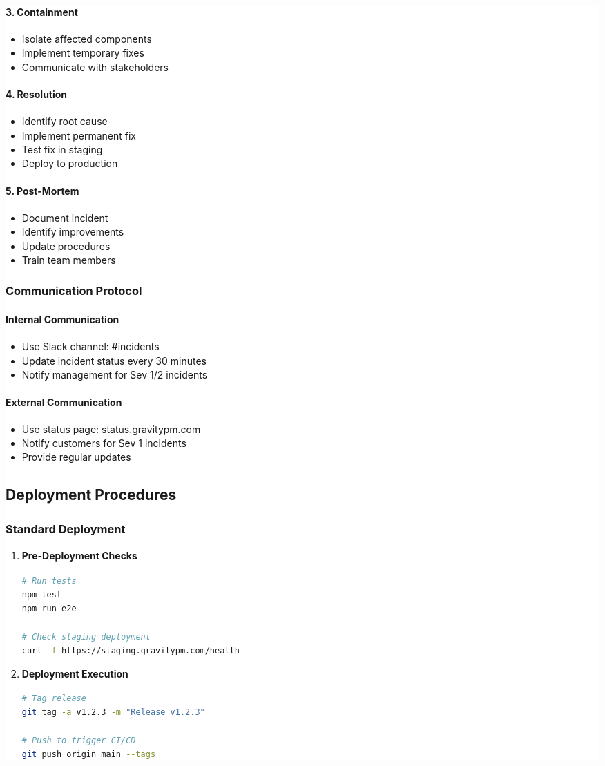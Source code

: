 #### 3. Containment
- Isolate affected components
- Implement temporary fixes
- Communicate with stakeholders

#### 4. Resolution
- Identify root cause
- Implement permanent fix
- Test fix in staging
- Deploy to production

#### 5. Post-Mortem
- Document incident
- Identify improvements
- Update procedures
- Train team members

### Communication Protocol

#### Internal Communication
- Use Slack channel: #incidents
- Update incident status every 30 minutes
- Notify management for Sev 1/2 incidents

#### External Communication
- Use status page: status.gravitypm.com
- Notify customers for Sev 1 incidents
- Provide regular updates

## Deployment Procedures

### Standard Deployment
1. **Pre-Deployment Checks**
   ```bash
   # Run tests
   npm test
   npm run e2e

   # Check staging deployment
   curl -f https://staging.gravitypm.com/health
   ```

2. **Deployment Execution**
   ```bash
   # Tag release
   git tag -a v1.2.3 -m "Release v1.2.3"

   # Push to trigger CI/CD
   git push origin main --tags
   ```
